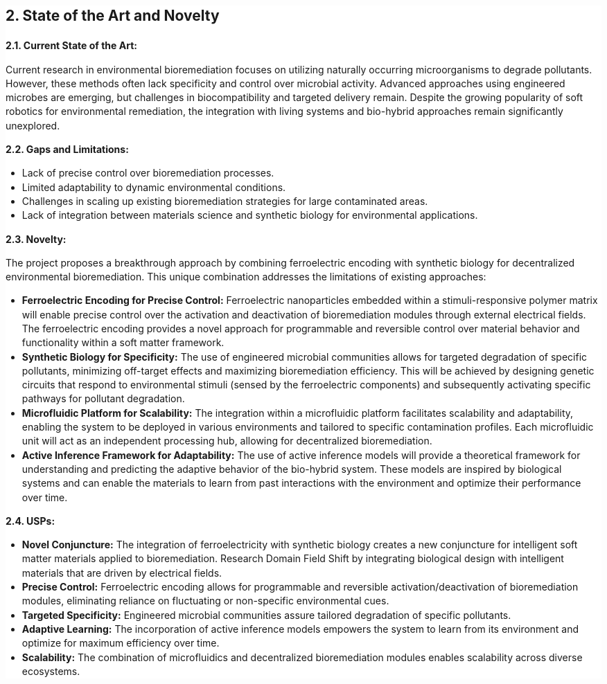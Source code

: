 
## 2. State of the Art and Novelty

**2.1. Current State of the Art:**

Current research in environmental bioremediation focuses on utilizing naturally occurring microorganisms to degrade pollutants. However, these methods often lack specificity and control over microbial activity. Advanced approaches using engineered microbes are emerging, but challenges in biocompatibility and targeted delivery remain. Despite the growing popularity of soft robotics for environmental remediation, the integration with living systems and bio-hybrid approaches remain significantly unexplored.

**2.2. Gaps and Limitations:**

*   Lack of precise control over bioremediation processes.
*   Limited adaptability to dynamic environmental conditions.
*   Challenges in scaling up existing bioremediation strategies for large contaminated areas.
*   Lack of integration between materials science and synthetic biology for environmental applications.

**2.3.  Novelty:**

The project proposes a breakthrough approach by combining ferroelectric encoding with synthetic biology for decentralized environmental bioremediation. This unique combination addresses the limitations of existing approaches:

*   **Ferroelectric Encoding for Precise Control:** Ferroelectric nanoparticles embedded within a stimuli-responsive polymer matrix will enable precise control over the activation and deactivation of bioremediation modules through external electrical fields. The ferroelectric encoding provides a novel approach for programmable and reversible control over material behavior and functionality within a soft matter framework.
*   **Synthetic Biology for Specificity:**  The use of engineered microbial communities allows for targeted degradation of specific pollutants, minimizing off-target effects and maximizing bioremediation efficiency. This will be achieved by designing genetic circuits that respond to environmental stimuli (sensed by the ferroelectric components) and subsequently activating specific pathways for pollutant degradation.
*   **Microfluidic Platform for Scalability:** The integration within a microfluidic platform facilitates scalability and adaptability, enabling the system to be deployed in various environments and tailored to specific contamination profiles. Each microfluidic unit will act as an independent processing hub, allowing for decentralized bioremediation. 
* **Active Inference Framework for Adaptability:** The use of active inference models will provide a theoretical framework for understanding and predicting the adaptive behavior of the bio-hybrid system. These models are inspired by biological systems and can enable the materials to learn from past interactions with the environment and optimize their performance over time. 


**2.4. USPs:**

*   **Novel Conjuncture:** The integration of ferroelectricity with synthetic biology creates a new conjuncture for intelligent soft matter materials applied to bioremediation. Research Domain Field Shift by integrating biological design with intelligent materials that are driven by electrical fields.
*   **Precise Control:** Ferroelectric encoding allows for programmable and reversible activation/deactivation of bioremediation modules, eliminating reliance on fluctuating or non-specific environmental cues. 
*   **Targeted Specificity:** Engineered microbial communities assure tailored degradation of specific pollutants.
*   **Adaptive Learning:** The incorporation of active inference models empowers the system to learn from its environment and optimize for maximum efficiency over time.
*   **Scalability:** The combination of microfluidics and decentralized bioremediation modules enables scalability across diverse ecosystems.
